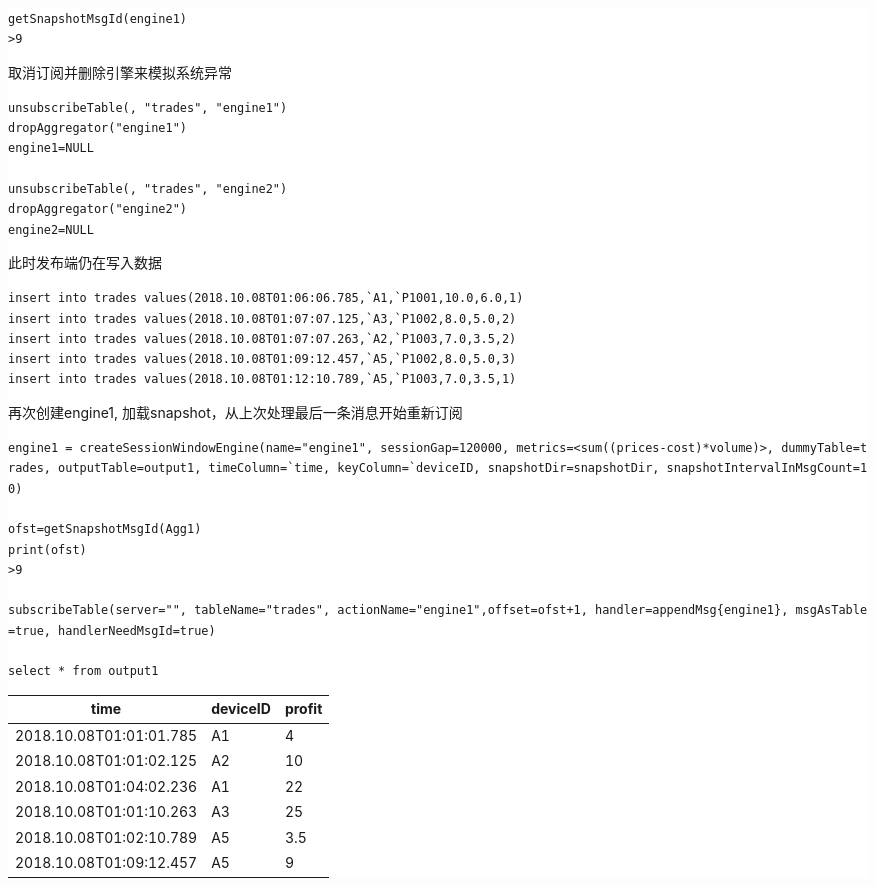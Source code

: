 ```
getSnapshotMsgId(engine1)
>9
```

取消订阅并删除引擎来模拟系统异常

```
unsubscribeTable(, "trades", "engine1")
dropAggregator("engine1")
engine1=NULL

unsubscribeTable(, "trades", "engine2")
dropAggregator("engine2")
engine2=NULL
```

此时发布端仍在写入数据

```
insert into trades values(2018.10.08T01:06:06.785,`A1,`P1001,10.0,6.0,1)
insert into trades values(2018.10.08T01:07:07.125,`A3,`P1002,8.0,5.0,2)
insert into trades values(2018.10.08T01:07:07.263,`A2,`P1003,7.0,3.5,2)
insert into trades values(2018.10.08T01:09:12.457,`A5,`P1002,8.0,5.0,3)
insert into trades values(2018.10.08T01:12:10.789,`A5,`P1003,7.0,3.5,1)
```

再次创建engine1, 加载snapshot，从上次处理最后一条消息开始重新订阅

```
engine1 = createSessionWindowEngine(name="engine1", sessionGap=120000, metrics=<sum((prices-cost)*volume)>, dummyTable=trades, outputTable=output1, timeColumn=`time, keyColumn=`deviceID, snapshotDir=snapshotDir, snapshotIntervalInMsgCount=10)

ofst=getSnapshotMsgId(Agg1)
print(ofst)
>9

subscribeTable(server="", tableName="trades", actionName="engine1",offset=ofst+1, handler=appendMsg{engine1}, msgAsTable=true, handlerNeedMsgId=true)

select * from output1
```

| time                    | deviceID | profit |
| ----------------------- | -------- | ------ |
| 2018.10.08T01:01:01.785 | A1       | 4      |
| 2018.10.08T01:01:02.125 | A2       | 10     |
| 2018.10.08T01:04:02.236 | A1       | 22     |
| 2018.10.08T01:01:10.263 | A3       | 25     |
| 2018.10.08T01:02:10.789 | A5       | 3.5    |
| 2018.10.08T01:09:12.457 | A5       | 9      |
